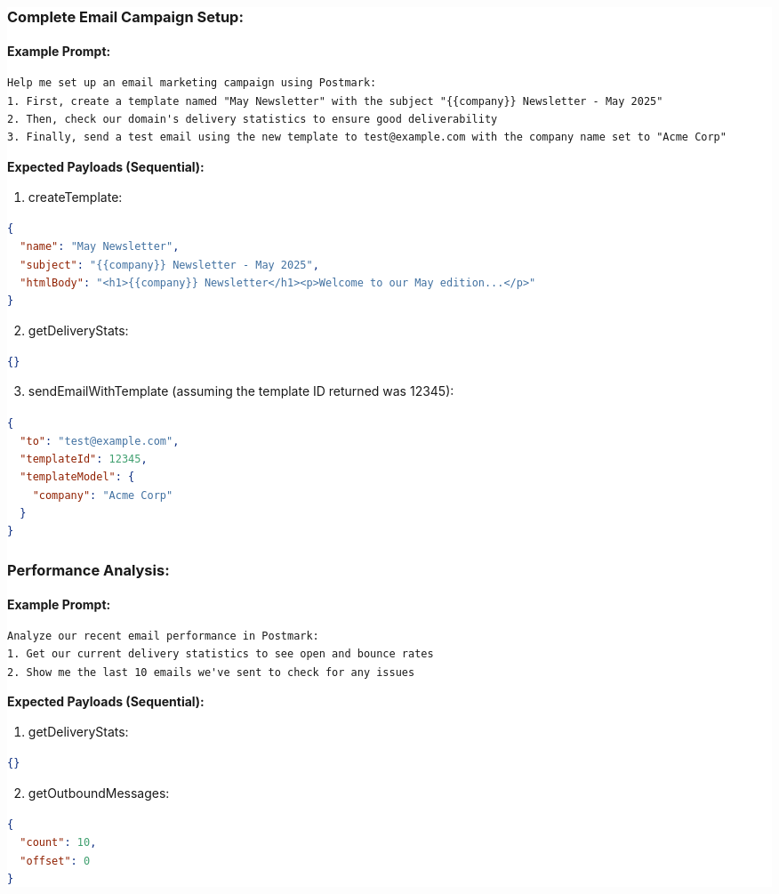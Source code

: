 ### Complete Email Campaign Setup:

**Example Prompt:**
```
Help me set up an email marketing campaign using Postmark:
1. First, create a template named "May Newsletter" with the subject "{{company}} Newsletter - May 2025"
2. Then, check our domain's delivery statistics to ensure good deliverability
3. Finally, send a test email using the new template to test@example.com with the company name set to "Acme Corp"
```

**Expected Payloads (Sequential):**

1. createTemplate:
```json
{
  "name": "May Newsletter",
  "subject": "{{company}} Newsletter - May 2025",
  "htmlBody": "<h1>{{company}} Newsletter</h1><p>Welcome to our May edition...</p>"
}
```

2. getDeliveryStats:
```json
{}
```

3. sendEmailWithTemplate (assuming the template ID returned was 12345):
```json
{
  "to": "test@example.com",
  "templateId": 12345,
  "templateModel": {
    "company": "Acme Corp"
  }
}
```

### Performance Analysis:

**Example Prompt:**
```
Analyze our recent email performance in Postmark:
1. Get our current delivery statistics to see open and bounce rates
2. Show me the last 10 emails we've sent to check for any issues
```

**Expected Payloads (Sequential):**

1. getDeliveryStats:
```json
{}
```

2. getOutboundMessages:
```json
{
  "count": 10,
  "offset": 0
}
```
